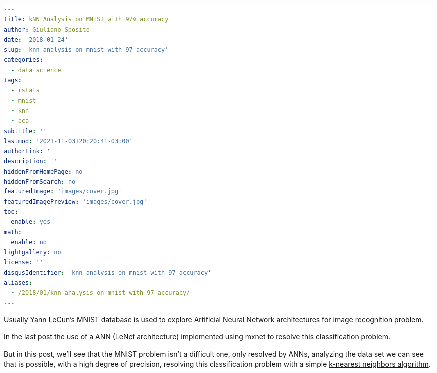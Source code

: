 ```yaml
---
title: kNN Analysis on MNIST with 97% accuracy
author: Giuliano Sposito
date: '2018-01-24'
slug: 'knn-analysis-on-mnist-with-97-accuracy'
categories:
  - data science
tags:
  - rstats
  - mnist
  - knn
  - pca
subtitle: ''
lastmod: '2021-11-03T20:20:41-03:00'
authorLink: ''
description: ''
hiddenFromHomePage: no
hiddenFromSearch: no
featuredImage: 'images/cover.jpg'
featuredImagePreview: 'images/cover.jpg'
toc:
  enable: yes
math:
  enable: no
lightgallery: no
license: ''
disqusIdentifier: 'knn-analysis-on-mnist-with-97-accuracy'
aliases:
  - /2018/01/knn-analysis-on-mnist-with-97-accuracy/
---
```


<script src="{{< blogdown/postref >}}index.en_files/htmlwidgets/htmlwidgets.js"></script>
<script src="{{< blogdown/postref >}}index.en_files/plotly-binding/plotly.js"></script>
<script src="{{< blogdown/postref >}}index.en_files/typedarray/typedarray.min.js"></script>
<script src="{{< blogdown/postref >}}index.en_files/jquery/jquery.min.js"></script>
<link href="{{< blogdown/postref >}}index.en_files/crosstalk/css/crosstalk.css" rel="stylesheet" />
<script src="{{< blogdown/postref >}}index.en_files/crosstalk/js/crosstalk.min.js"></script>
<link href="{{< blogdown/postref >}}index.en_files/plotly-htmlwidgets-css/plotly-htmlwidgets.css" rel="stylesheet" />
<script src="{{< blogdown/postref >}}index.en_files/plotly-main/plotly-latest.min.js"></script>

Usually Yann LeCun’s [MNIST database](http://yann.lecun.com/exdb/mnist/index.html) is used to explore [Artificial Neural Network](https://en.wikipedia.org/wiki/Artificial_neural_network) architectures for image recognition problem.

In the [last post](/2018/01/implementing-lenet-with-mxnet-in-r/) the use of a ANN (LeNet architecture) implemented using mxnet to resolve this classification problem.

But in this post, we’ll see that the MNIST problem isn’t a difficult one, only resolved by ANNs, analyzing the data set we can see that is possible, with a high degree of precision, resolving this classification problem with a simple [k-nearest neighbors algorithm](https://en.wikipedia.org/wiki/K-nearest_neighbors_algorithm).
